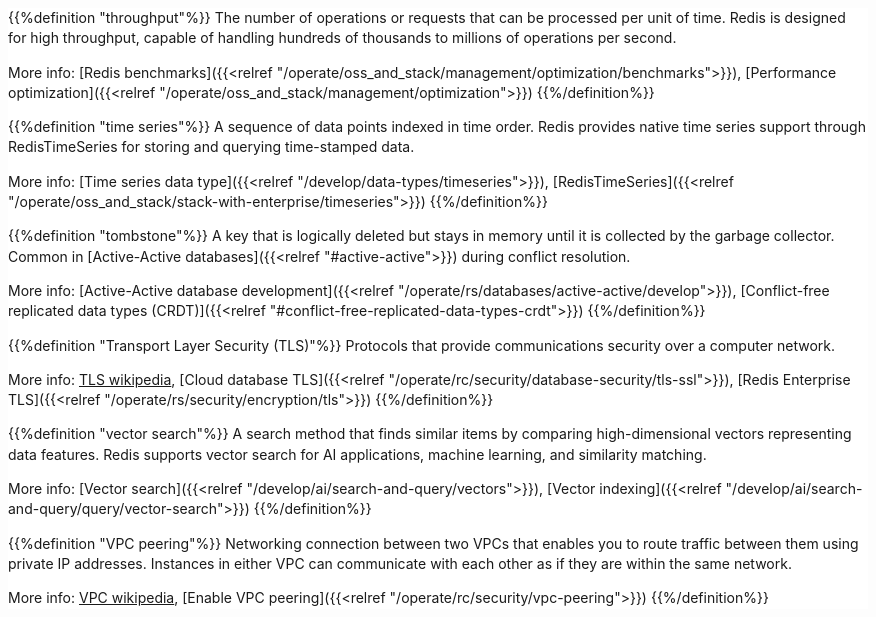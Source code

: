 {{%definition "throughput"%}}
The number of operations or requests that can be processed per unit of time. Redis is designed for high throughput, capable of handling hundreds of thousands to millions of operations per second.

More info: [Redis benchmarks]({{<relref "/operate/oss_and_stack/management/optimization/benchmarks">}}), [Performance optimization]({{<relref "/operate/oss_and_stack/management/optimization">}})
{{%/definition%}}

{{%definition "time series"%}}
A sequence of data points indexed in time order. Redis provides native time series support through RedisTimeSeries for storing and querying time-stamped data.

More info: [Time series data type]({{<relref "/develop/data-types/timeseries">}}), [RedisTimeSeries]({{<relref "/operate/oss_and_stack/stack-with-enterprise/timeseries">}})
{{%/definition%}}

{{%definition "tombstone"%}}
A key that is logically deleted but stays in memory until it is collected by the garbage collector. Common in [Active-Active databases]({{<relref "#active-active">}}) during conflict resolution.

More info: [Active-Active database development]({{<relref "/operate/rs/databases/active-active/develop">}}), [Conflict-free replicated data types (CRDT)]({{<relref "#conflict-free-replicated-data-types-crdt">}})
{{%/definition%}}

{{%definition "Transport Layer Security (TLS)"%}}
Protocols that provide communications security over a computer network.

More info: [TLS wikipedia](https://en.wikipedia.org/wiki/Transport_Layer_Security), [Cloud database TLS]({{<relref "/operate/rc/security/database-security/tls-ssl">}}), [Redis Enterprise TLS]({{<relref "/operate/rs/security/encryption/tls">}})
{{%/definition%}}

{{%definition "vector search"%}}
A search method that finds similar items by comparing high-dimensional vectors representing data features. Redis supports vector search for AI applications, machine learning, and similarity matching.

More info: [Vector search]({{<relref "/develop/ai/search-and-query/vectors">}}), [Vector indexing]({{<relref "/develop/ai/search-and-query/query/vector-search">}})
{{%/definition%}}

{{%definition "VPC peering"%}}
Networking connection between two VPCs that enables you to route traffic between them using private IP addresses. Instances in either VPC can communicate with each other as if they are within the same network.

More info: [VPC wikipedia](https://en.wikipedia.org/wiki/Virtual_private_cloud), [Enable VPC peering]({{<relref "/operate/rc/security/vpc-peering">}})
{{%/definition%}}

</dl>
